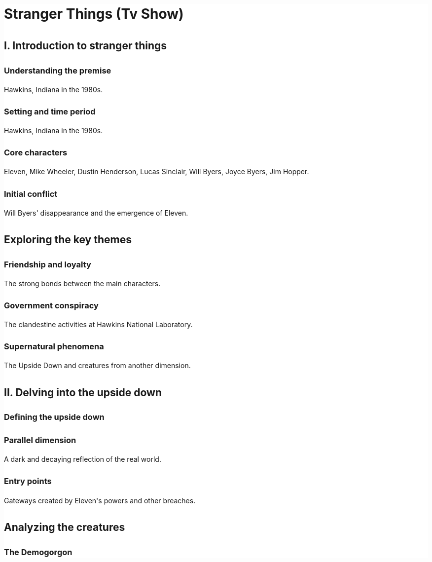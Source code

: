 # Stranger Things (Tv Show)

## I. Introduction to stranger things #

### Understanding the premise #

Hawkins, Indiana in the 1980s.

### Setting and time period #

Hawkins, Indiana in the 1980s.

### Core characters #

Eleven, Mike Wheeler, Dustin Henderson, Lucas Sinclair, Will Byers, Joyce Byers, Jim Hopper.

### Initial conflict #

Will Byers' disappearance and the emergence of Eleven.

## Exploring the key themes #

### Friendship and loyalty #

The strong bonds between the main characters.

### Government conspiracy #

The clandestine activities at Hawkins National Laboratory.

### Supernatural phenomena #

The Upside Down and creatures from another dimension.

## II. Delving into the upside down #

### Defining the upside down #

### Parallel dimension #

A dark and decaying reflection of the real world.

### Entry points #

Gateways created by Eleven's powers and other breaches.

## Analyzing the creatures #

### The Demogorgon #
